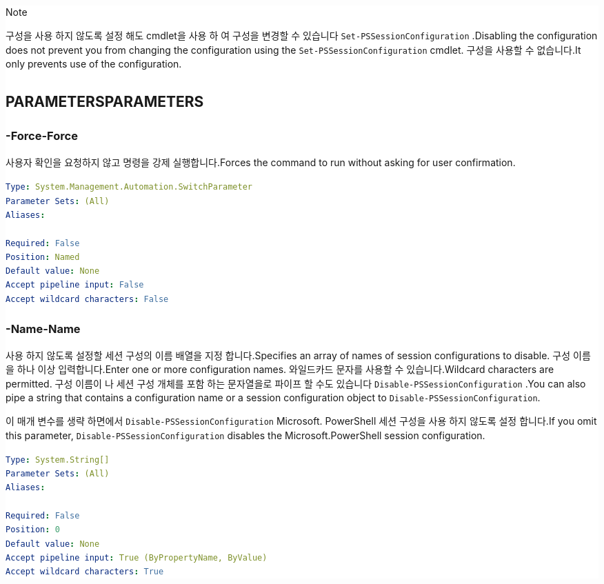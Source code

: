 > [!NOTE]
> <span data-ttu-id="23aea-128">구성을 사용 하지 않도록 설정 해도 cmdlet을 사용 하 여 구성을 변경할 수 있습니다 `Set-PSSessionConfiguration` .</span><span class="sxs-lookup"><span data-stu-id="23aea-128">Disabling the configuration does not prevent you from changing the configuration using the `Set-PSSessionConfiguration` cmdlet.</span></span> <span data-ttu-id="23aea-129">구성을 사용할 수 없습니다.</span><span class="sxs-lookup"><span data-stu-id="23aea-129">It only prevents use of the configuration.</span></span>

## <span data-ttu-id="23aea-130">PARAMETERS</span><span class="sxs-lookup"><span data-stu-id="23aea-130">PARAMETERS</span></span>

### <span data-ttu-id="23aea-131">-Force</span><span class="sxs-lookup"><span data-stu-id="23aea-131">-Force</span></span>

<span data-ttu-id="23aea-132">사용자 확인을 요청하지 않고 명령을 강제 실행합니다.</span><span class="sxs-lookup"><span data-stu-id="23aea-132">Forces the command to run without asking for user confirmation.</span></span>

```yaml
Type: System.Management.Automation.SwitchParameter
Parameter Sets: (All)
Aliases:

Required: False
Position: Named
Default value: None
Accept pipeline input: False
Accept wildcard characters: False
```

### <span data-ttu-id="23aea-133">-Name</span><span class="sxs-lookup"><span data-stu-id="23aea-133">-Name</span></span>

<span data-ttu-id="23aea-134">사용 하지 않도록 설정할 세션 구성의 이름 배열을 지정 합니다.</span><span class="sxs-lookup"><span data-stu-id="23aea-134">Specifies an array of names of session configurations to disable.</span></span> <span data-ttu-id="23aea-135">구성 이름을 하나 이상 입력합니다.</span><span class="sxs-lookup"><span data-stu-id="23aea-135">Enter one or more configuration names.</span></span> <span data-ttu-id="23aea-136">와일드카드 문자를 사용할 수 있습니다.</span><span class="sxs-lookup"><span data-stu-id="23aea-136">Wildcard characters are permitted.</span></span> <span data-ttu-id="23aea-137">구성 이름이 나 세션 구성 개체를 포함 하는 문자열을로 파이프 할 수도 있습니다 `Disable-PSSessionConfiguration` .</span><span class="sxs-lookup"><span data-stu-id="23aea-137">You can also pipe a string that contains a configuration name or a session configuration object to `Disable-PSSessionConfiguration`.</span></span>

<span data-ttu-id="23aea-138">이 매개 변수를 생략 하면에서 `Disable-PSSessionConfiguration` Microsoft. PowerShell 세션 구성을 사용 하지 않도록 설정 합니다.</span><span class="sxs-lookup"><span data-stu-id="23aea-138">If you omit this parameter, `Disable-PSSessionConfiguration` disables the Microsoft.PowerShell session configuration.</span></span>

```yaml
Type: System.String[]
Parameter Sets: (All)
Aliases:

Required: False
Position: 0
Default value: None
Accept pipeline input: True (ByPropertyName, ByValue)
Accept wildcard characters: True
```
